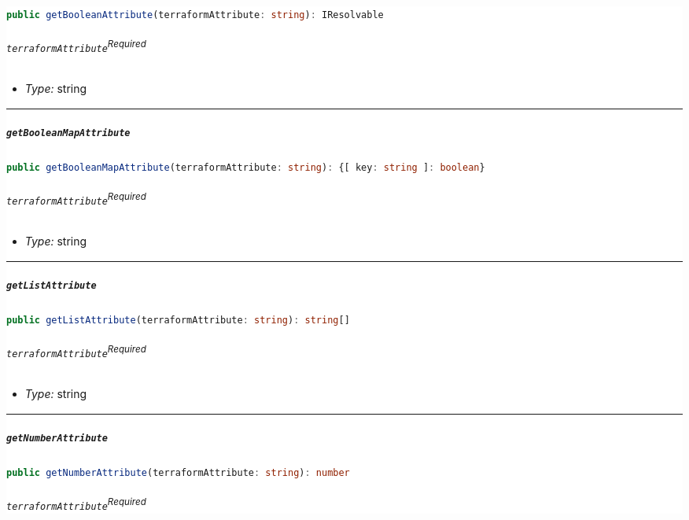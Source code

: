 ```typescript
public getBooleanAttribute(terraformAttribute: string): IResolvable
```

###### `terraformAttribute`<sup>Required</sup> <a name="terraformAttribute" id="@cdktf/provider-googleworkspace.orgUnit.OrgUnit.getBooleanAttribute.parameter.terraformAttribute"></a>

- *Type:* string

---

##### `getBooleanMapAttribute` <a name="getBooleanMapAttribute" id="@cdktf/provider-googleworkspace.orgUnit.OrgUnit.getBooleanMapAttribute"></a>

```typescript
public getBooleanMapAttribute(terraformAttribute: string): {[ key: string ]: boolean}
```

###### `terraformAttribute`<sup>Required</sup> <a name="terraformAttribute" id="@cdktf/provider-googleworkspace.orgUnit.OrgUnit.getBooleanMapAttribute.parameter.terraformAttribute"></a>

- *Type:* string

---

##### `getListAttribute` <a name="getListAttribute" id="@cdktf/provider-googleworkspace.orgUnit.OrgUnit.getListAttribute"></a>

```typescript
public getListAttribute(terraformAttribute: string): string[]
```

###### `terraformAttribute`<sup>Required</sup> <a name="terraformAttribute" id="@cdktf/provider-googleworkspace.orgUnit.OrgUnit.getListAttribute.parameter.terraformAttribute"></a>

- *Type:* string

---

##### `getNumberAttribute` <a name="getNumberAttribute" id="@cdktf/provider-googleworkspace.orgUnit.OrgUnit.getNumberAttribute"></a>

```typescript
public getNumberAttribute(terraformAttribute: string): number
```

###### `terraformAttribute`<sup>Required</sup> <a name="terraformAttribute" id="@cdktf/provider-googleworkspace.orgUnit.OrgUnit.getNumberAttribute.parameter.terraformAttribute"></a>
